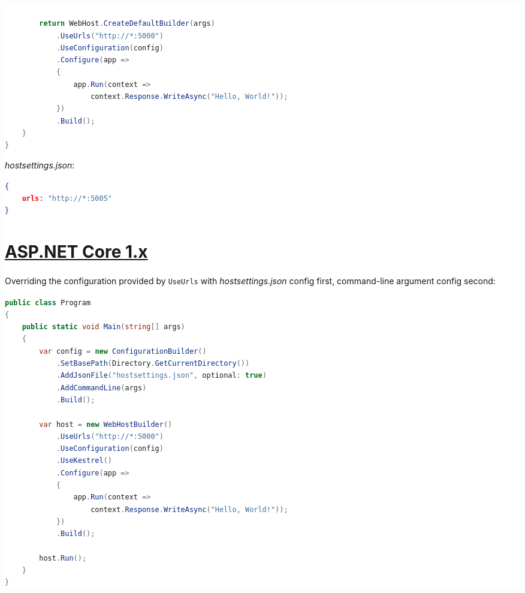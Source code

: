 ```csharp

        return WebHost.CreateDefaultBuilder(args)
            .UseUrls("http://*:5000")
            .UseConfiguration(config)
            .Configure(app =>
            {
                app.Run(context => 
                    context.Response.WriteAsync("Hello, World!"));
            })
            .Build();
    }
}
```

*hostsettings.json*:

```json
{
    urls: "http://*:5005"
}
```

# [ASP.NET Core 1.x](#tab/aspnetcore1x)

Overriding the configuration provided by `UseUrls` with *hostsettings.json* config first, command-line argument config second:

```csharp
public class Program
{
    public static void Main(string[] args)
    {
        var config = new ConfigurationBuilder()
            .SetBasePath(Directory.GetCurrentDirectory())
            .AddJsonFile("hostsettings.json", optional: true)
            .AddCommandLine(args)
            .Build();

        var host = new WebHostBuilder()
            .UseUrls("http://*:5000")
            .UseConfiguration(config)
            .UseKestrel()
            .Configure(app =>
            {
                app.Run(context => 
                    context.Response.WriteAsync("Hello, World!"));
            })
            .Build();

        host.Run();
    }
}
```

